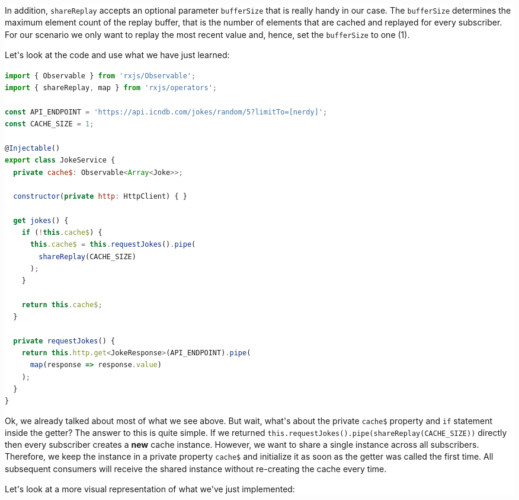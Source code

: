 In addition, `shareReplay` accepts an optional parameter `bufferSize` that is really handy in our case. The `bufferSize` determines the maximum element count of the replay buffer, that is the number of elements that are cached and replayed for every subscriber. For our scenario we only want to replay the most recent value and, hence, set the `bufferSize` to one (1).

Let's look at the code and use what we have just learned:

```jsx
import { Observable } from 'rxjs/Observable';
import { shareReplay, map } from 'rxjs/operators';

const API_ENDPOINT = 'https://api.icndb.com/jokes/random/5?limitTo=[nerdy]';
const CACHE_SIZE = 1;

@Injectable()
export class JokeService {
  private cache$: Observable<Array<Joke>>;

  constructor(private http: HttpClient) { }

  get jokes() {
    if (!this.cache$) {
      this.cache$ = this.requestJokes().pipe(
        shareReplay(CACHE_SIZE)
      );
    }

    return this.cache$;
  }

  private requestJokes() {
    return this.http.get<JokeResponse>(API_ENDPOINT).pipe(
      map(response => response.value)
    );
  }
}
```

Ok, we already talked about most of what we see above. But wait, what's about the private `cache$` property and `if` statement inside the getter? The answer to this is quite simple. If we returned `this.requestJokes().pipe(shareReplay(CACHE_SIZE))` directly then every subscriber creates a **new** cache instance. However, we want to share a single instance across all subscribers. Therefore, we keep the instance in a private property `cache$` and initialize it as soon as the getter was called the first time. All subsequent consumers will receive the shared instance without re-creating the cache every time.

Let's look at a more visual representation of what we've just implemented:
